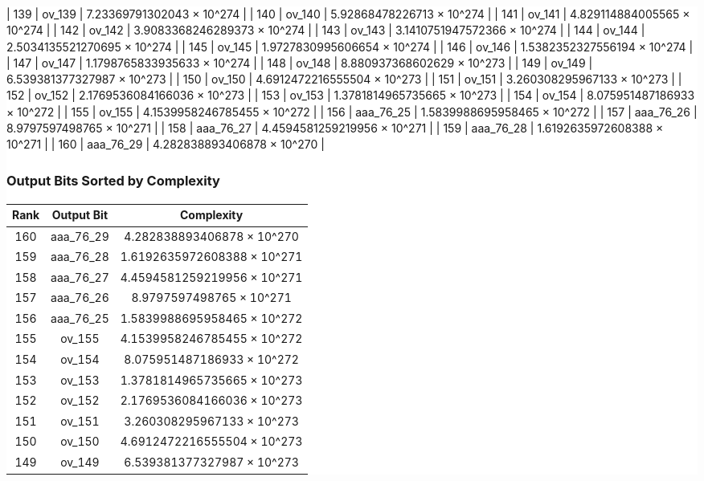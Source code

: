 | 139 | ov_139 | 7.23369791302043 × 10^274 |
| 140 | ov_140 | 5.92868478226713 × 10^274 |
| 141 | ov_141 | 4.829114884005565 × 10^274 |
| 142 | ov_142 | 3.9083368246289373 × 10^274 |
| 143 | ov_143 | 3.1410751947572366 × 10^274 |
| 144 | ov_144 | 2.5034135521270695 × 10^274 |
| 145 | ov_145 | 1.9727830995606654 × 10^274 |
| 146 | ov_146 | 1.5382352327556194 × 10^274 |
| 147 | ov_147 | 1.1798765833935633 × 10^274 |
| 148 | ov_148 | 8.880937368602629 × 10^273 |
| 149 | ov_149 | 6.539381377327987 × 10^273 |
| 150 | ov_150 | 4.6912472216555504 × 10^273 |
| 151 | ov_151 | 3.260308295967133 × 10^273 |
| 152 | ov_152 | 2.1769536084166036 × 10^273 |
| 153 | ov_153 | 1.3781814965735665 × 10^273 |
| 154 | ov_154 | 8.075951487186933 × 10^272 |
| 155 | ov_155 | 4.1539958246785455 × 10^272 |
| 156 | aaa_76_25 | 1.5839988695958465 × 10^272 |
| 157 | aaa_76_26 | 8.9797597498765 × 10^271 |
| 158 | aaa_76_27 | 4.4594581259219956 × 10^271 |
| 159 | aaa_76_28 | 1.6192635972608388 × 10^271 |
| 160 | aaa_76_29 | 4.282838893406878 × 10^270 |

### Output Bits Sorted by Complexity

| Rank | Output Bit | Complexity |
|:----:|:----------:|:----------:|
| 160 | aaa_76_29 | 4.282838893406878 × 10^270 |
| 159 | aaa_76_28 | 1.6192635972608388 × 10^271 |
| 158 | aaa_76_27 | 4.4594581259219956 × 10^271 |
| 157 | aaa_76_26 | 8.9797597498765 × 10^271 |
| 156 | aaa_76_25 | 1.5839988695958465 × 10^272 |
| 155 | ov_155 | 4.1539958246785455 × 10^272 |
| 154 | ov_154 | 8.075951487186933 × 10^272 |
| 153 | ov_153 | 1.3781814965735665 × 10^273 |
| 152 | ov_152 | 2.1769536084166036 × 10^273 |
| 151 | ov_151 | 3.260308295967133 × 10^273 |
| 150 | ov_150 | 4.6912472216555504 × 10^273 |
| 149 | ov_149 | 6.539381377327987 × 10^273 |